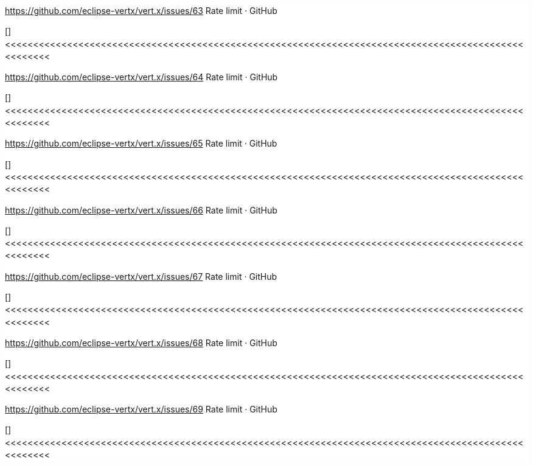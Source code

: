 https://github.com/eclipse-vertx/vert.x/issues/63
Rate limit · GitHub
>>>>>>>>>>>>>>>>>>>>>>>>>>>>>>>>>>>>>>>>>>>>>>>>>>>>>>>>>>>>>>>>>>>>>>>>>>>>>>>>>>>>>>>>>>>>>>>>>>>>
[]
<<<<<<<<<<<<<<<<<<<<<<<<<<<<<<<<<<<<<<<<<<<<<<<<<<<<<<<<<<<<<<<<<<<<<<<<<<<<<<<<<<<<<<<<<<<<<<<<<<<<

https://github.com/eclipse-vertx/vert.x/issues/64
Rate limit · GitHub
>>>>>>>>>>>>>>>>>>>>>>>>>>>>>>>>>>>>>>>>>>>>>>>>>>>>>>>>>>>>>>>>>>>>>>>>>>>>>>>>>>>>>>>>>>>>>>>>>>>>
[]
<<<<<<<<<<<<<<<<<<<<<<<<<<<<<<<<<<<<<<<<<<<<<<<<<<<<<<<<<<<<<<<<<<<<<<<<<<<<<<<<<<<<<<<<<<<<<<<<<<<<

https://github.com/eclipse-vertx/vert.x/issues/65
Rate limit · GitHub
>>>>>>>>>>>>>>>>>>>>>>>>>>>>>>>>>>>>>>>>>>>>>>>>>>>>>>>>>>>>>>>>>>>>>>>>>>>>>>>>>>>>>>>>>>>>>>>>>>>>
[]
<<<<<<<<<<<<<<<<<<<<<<<<<<<<<<<<<<<<<<<<<<<<<<<<<<<<<<<<<<<<<<<<<<<<<<<<<<<<<<<<<<<<<<<<<<<<<<<<<<<<

https://github.com/eclipse-vertx/vert.x/issues/66
Rate limit · GitHub
>>>>>>>>>>>>>>>>>>>>>>>>>>>>>>>>>>>>>>>>>>>>>>>>>>>>>>>>>>>>>>>>>>>>>>>>>>>>>>>>>>>>>>>>>>>>>>>>>>>>
[]
<<<<<<<<<<<<<<<<<<<<<<<<<<<<<<<<<<<<<<<<<<<<<<<<<<<<<<<<<<<<<<<<<<<<<<<<<<<<<<<<<<<<<<<<<<<<<<<<<<<<

https://github.com/eclipse-vertx/vert.x/issues/67
Rate limit · GitHub
>>>>>>>>>>>>>>>>>>>>>>>>>>>>>>>>>>>>>>>>>>>>>>>>>>>>>>>>>>>>>>>>>>>>>>>>>>>>>>>>>>>>>>>>>>>>>>>>>>>>
[]
<<<<<<<<<<<<<<<<<<<<<<<<<<<<<<<<<<<<<<<<<<<<<<<<<<<<<<<<<<<<<<<<<<<<<<<<<<<<<<<<<<<<<<<<<<<<<<<<<<<<

https://github.com/eclipse-vertx/vert.x/issues/68
Rate limit · GitHub
>>>>>>>>>>>>>>>>>>>>>>>>>>>>>>>>>>>>>>>>>>>>>>>>>>>>>>>>>>>>>>>>>>>>>>>>>>>>>>>>>>>>>>>>>>>>>>>>>>>>
[]
<<<<<<<<<<<<<<<<<<<<<<<<<<<<<<<<<<<<<<<<<<<<<<<<<<<<<<<<<<<<<<<<<<<<<<<<<<<<<<<<<<<<<<<<<<<<<<<<<<<<

https://github.com/eclipse-vertx/vert.x/issues/69
Rate limit · GitHub
>>>>>>>>>>>>>>>>>>>>>>>>>>>>>>>>>>>>>>>>>>>>>>>>>>>>>>>>>>>>>>>>>>>>>>>>>>>>>>>>>>>>>>>>>>>>>>>>>>>>
[]
<<<<<<<<<<<<<<<<<<<<<<<<<<<<<<<<<<<<<<<<<<<<<<<<<<<<<<<<<<<<<<<<<<<<<<<<<<<<<<<<<<<<<<<<<<<<<<<<<<<<
